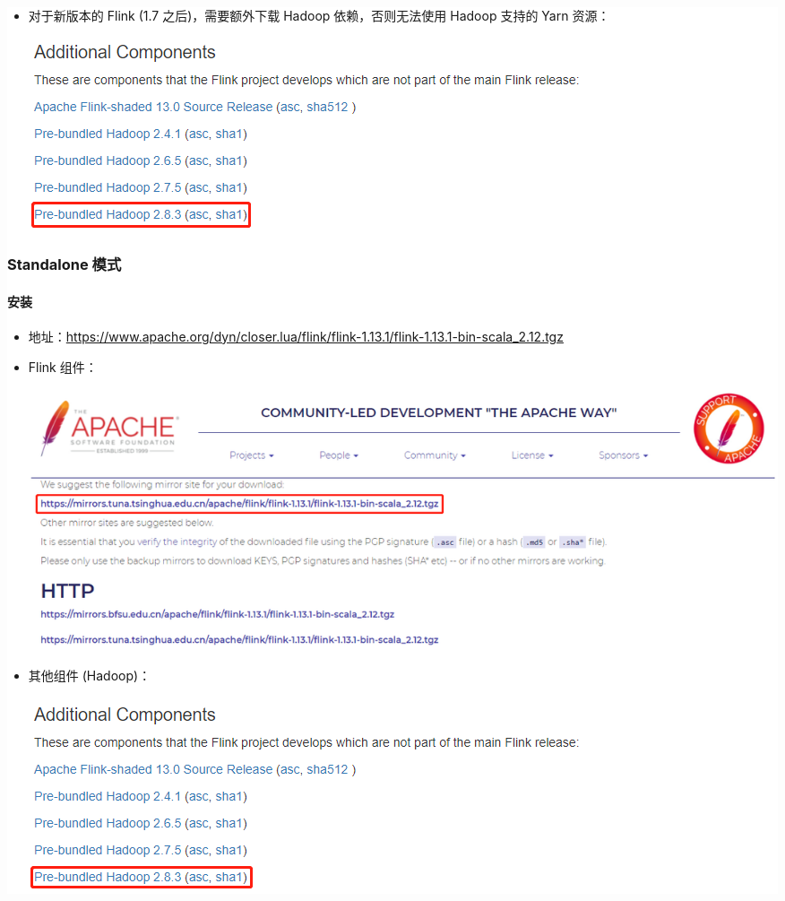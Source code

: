 - 对于新版本的 Flink (1.7 之后)，需要额外下载 Hadoop 依赖，否则无法使用 Hadoop 支持的 Yarn 资源：

  ![image-20210722105640710](flink/image-20210722105640710.png)

### Standalone 模式

#### 安装

- 地址：https://www.apache.org/dyn/closer.lua/flink/flink-1.13.1/flink-1.13.1-bin-scala_2.12.tgz

- Flink 组件：

  ![image-20210722111347256](flink/image-20210722111347256.png)

- 其他组件 (Hadoop)：

  ![image-20210426211322730](flink/image-20210426211322730.png)
